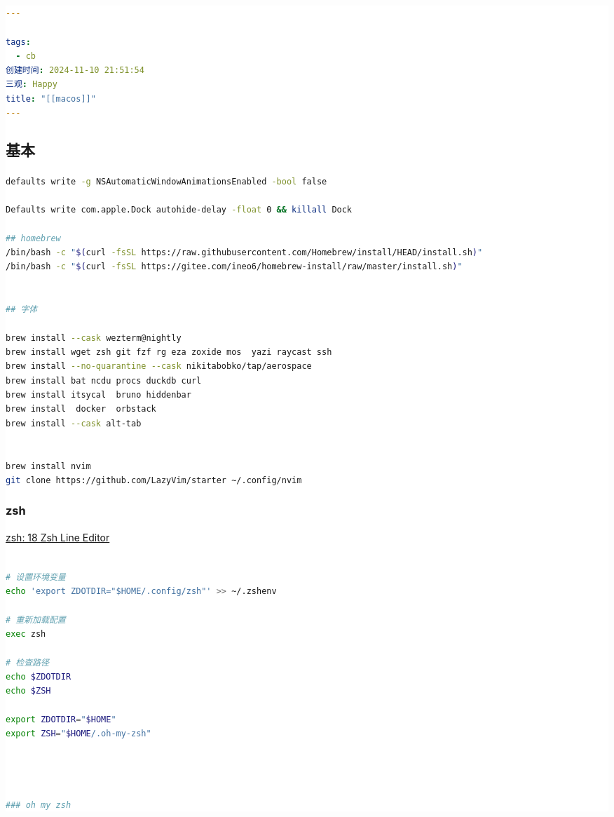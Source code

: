 ```yaml
---

tags:
  - cb
创建时间: 2024-11-10 21:51:54
三观: Happy
title: "[[macos]]"
---
```



## 基本
```bash
defaults write -g NSAutomaticWindowAnimationsEnabled -bool false

Defaults write com.apple.Dock autohide-delay -float 0 && killall Dock

## homebrew 
/bin/bash -c "$(curl -fsSL https://raw.githubusercontent.com/Homebrew/install/HEAD/install.sh)"
/bin/bash -c "$(curl -fsSL https://gitee.com/ineo6/homebrew-install/raw/master/install.sh)"


## 字体

brew install --cask wezterm@nightly
brew install wget zsh git fzf rg eza zoxide mos  yazi raycast ssh   
brew install --no-quarantine --cask nikitabobko/tap/aerospace
brew install bat ncdu procs duckdb curl
brew install itsycal  bruno hiddenbar 
brew install  docker  orbstack
brew install --cask alt-tab

  
brew install nvim
git clone https://github.com/LazyVim/starter ~/.config/nvim
```



### zsh


[zsh: 18 Zsh Line Editor](https://zsh.sourceforge.io/Doc/Release/Zsh-Line-Editor.html#Zsh-Line-Editor)



```bash

# 设置环境变量
echo 'export ZDOTDIR="$HOME/.config/zsh"' >> ~/.zshenv

# 重新加载配置
exec zsh

# 检查路径
echo $ZDOTDIR
echo $ZSH

export ZDOTDIR="$HOME"
export ZSH="$HOME/.oh-my-zsh"




### oh my zsh 
```